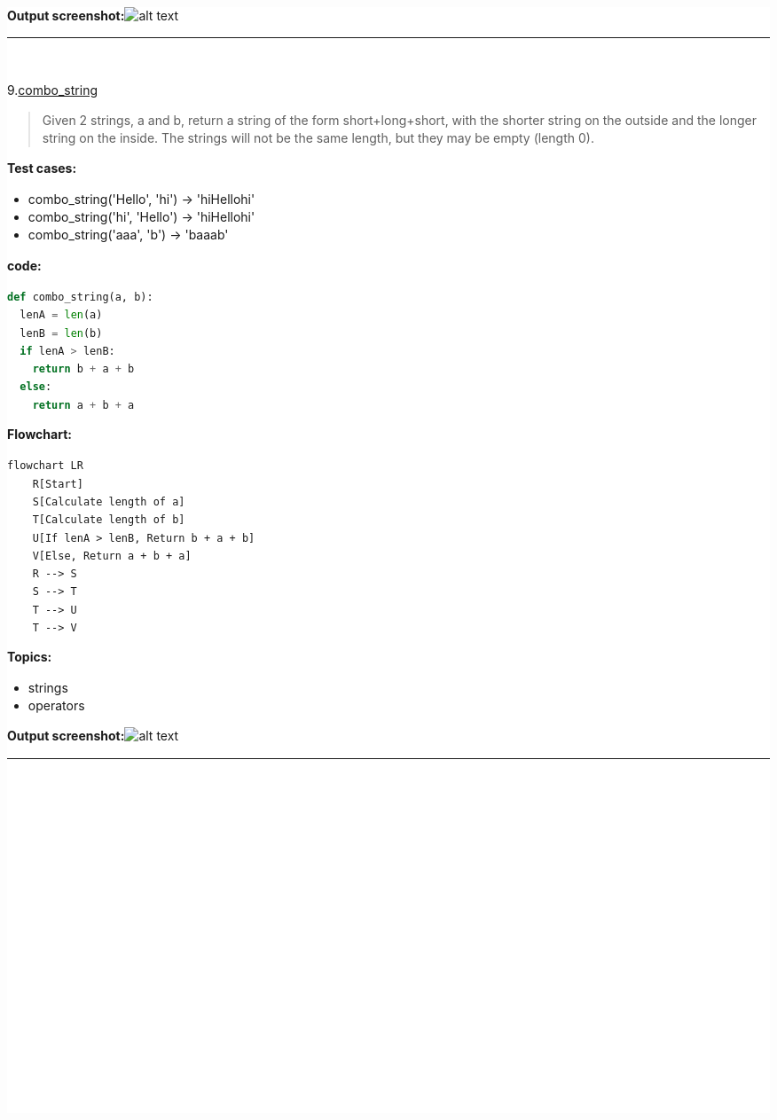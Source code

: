 **Output screenshot:**![alt text](img/p29.png)

***
<br>

9.[combo_string](https://codingbat.com/prob/p194053)

>Given 2 strings, a and b, return a string of the form short+long+short, with the shorter string on the outside and the longer string on the inside. The strings will not be the same length, but they may be empty (length 0).

**Test cases:**
- combo_string('Hello', 'hi') → 'hiHellohi'
- combo_string('hi', 'Hello') → 'hiHellohi'
- combo_string('aaa', 'b') → 'baaab'

**code:**
```python
def combo_string(a, b):
  lenA = len(a)
  lenB = len(b)
  if lenA > lenB:
    return b + a + b
  else:
    return a + b + a
```

**Flowchart:**
```mermaid
flowchart LR
    R[Start]
    S[Calculate length of a]
    T[Calculate length of b]
    U[If lenA > lenB, Return b + a + b]
    V[Else, Return a + b + a]
    R --> S
    S --> T
    T --> U
    T --> V
```

**Topics:**
- strings 
- operators
  
**Output screenshot:**![alt text](img/p30.png)

***

<br>
<br>
<br> 
<br>
<br>
<br>
<br>
<br>
<br>
<br>
<br>
<br>
<br>
<br>
<br>
<br>
<br>
<br>
<br>